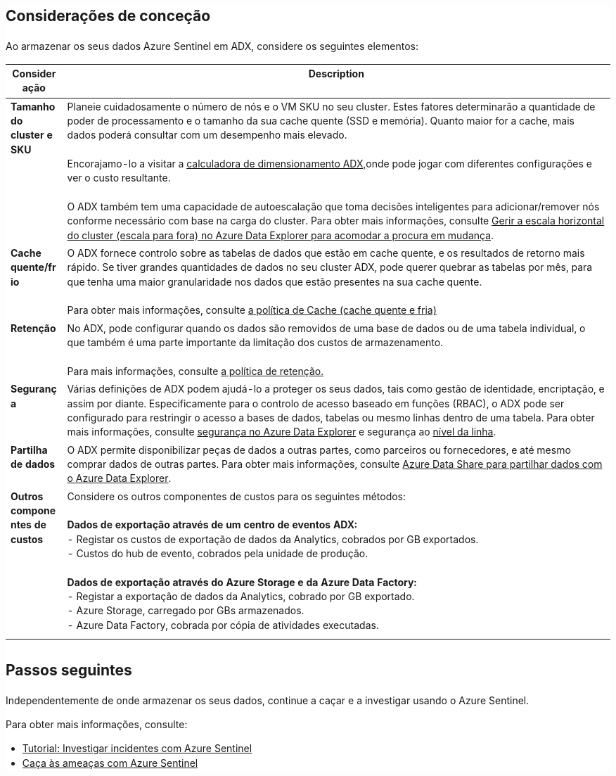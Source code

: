 
## <a name="design-considerations"></a>Considerações de conceção

Ao armazenar os seus dados Azure Sentinel em ADX, considere os seguintes elementos:

|Consideração  |Description  |
|---------|---------|
|**Tamanho do cluster e SKU**     | Planeie cuidadosamente o número de nós e o VM SKU no seu cluster. Estes fatores determinarão a quantidade de poder de processamento e o tamanho da sua cache quente (SSD e memória). Quanto maior for a cache, mais dados poderá consultar com um desempenho mais elevado. <br><br>Encorajamo-lo a visitar a [calculadora de dimensionamento ADX,](https://dataexplorer.azure.com/AzureDataExplorerCostEstimator.html)onde pode jogar com diferentes configurações e ver o custo resultante. <br><br>O ADX também tem uma capacidade de autoescalação que toma decisões inteligentes para adicionar/remover nós conforme necessário com base na carga do cluster. Para obter mais informações, consulte [Gerir a escala horizontal do cluster (escala para fora) no Azure Data Explorer para acomodar a procura em mudança](/azure/data-explorer/manage-cluster-horizontal-scaling).      |
|**Cache quente/frio**     | O ADX fornece controlo sobre as tabelas de dados que estão em cache quente, e os resultados de retorno mais rápido. Se tiver grandes quantidades de dados no seu cluster ADX, pode querer quebrar as tabelas por mês, para que tenha uma maior granularidade nos dados que estão presentes na sua cache quente. <br><br>Para obter mais informações, consulte [a política de Cache (cache quente e fria)](/azure/data-explorer/kusto/management/cachepolicy)       |
|**Retenção**     |   No ADX, pode configurar quando os dados são removidos de uma base de dados ou de uma tabela individual, o que também é uma parte importante da limitação dos custos de armazenamento. <br><br> Para mais informações, consulte [a política de retenção.](/azure/data-explorer/kusto/management/retentionpolicy)       |
|**Segurança**     |  Várias definições de ADX podem ajudá-lo a proteger os seus dados, tais como gestão de identidade, encriptação, e assim por diante. Especificamente para o controlo de acesso baseado em funções (RBAC), o ADX pode ser configurado para restringir o acesso a bases de dados, tabelas ou mesmo linhas dentro de uma tabela. Para obter mais informações, consulte [segurança no Azure Data Explorer](/azure/data-explorer/security) e segurança ao [nível da linha](/azure/data-explorer/kusto/management/rowlevelsecuritypolicy).|
|**Partilha de dados**     |   O ADX permite disponibilizar peças de dados a outras partes, como parceiros ou fornecedores, e até mesmo comprar dados de outras partes. Para obter mais informações, consulte [Azure Data Share para partilhar dados com o Azure Data Explorer](/azure/data-explorer/data-share).      |
| **Outros componentes de custos** | Considere os outros componentes de custos para os seguintes métodos: <br><br>**Dados de exportação através de um centro de eventos ADX:** <br>- Registar os custos de exportação de dados da Analytics, cobrados por GB exportados. <br>- Custos do hub de evento, cobrados pela unidade de produção.  <br><br>**Dados de exportação através do Azure Storage e da Azure Data Factory:** <br>- Registar a exportação de dados da Analytics, cobrado por GB exportado. <br>- Azure Storage, carregado por GBs armazenados. <br>- Azure Data Factory, cobrada por cópia de atividades executadas.
|     |         |

## <a name="next-steps"></a>Passos seguintes

Independentemente de onde armazenar os seus dados, continue a caçar e a investigar usando o Azure Sentinel.

Para obter mais informações, consulte:

- [Tutorial: Investigar incidentes com Azure Sentinel](tutorial-investigate-cases.md)
- [Caça às ameaças com Azure Sentinel](hunting.md)
